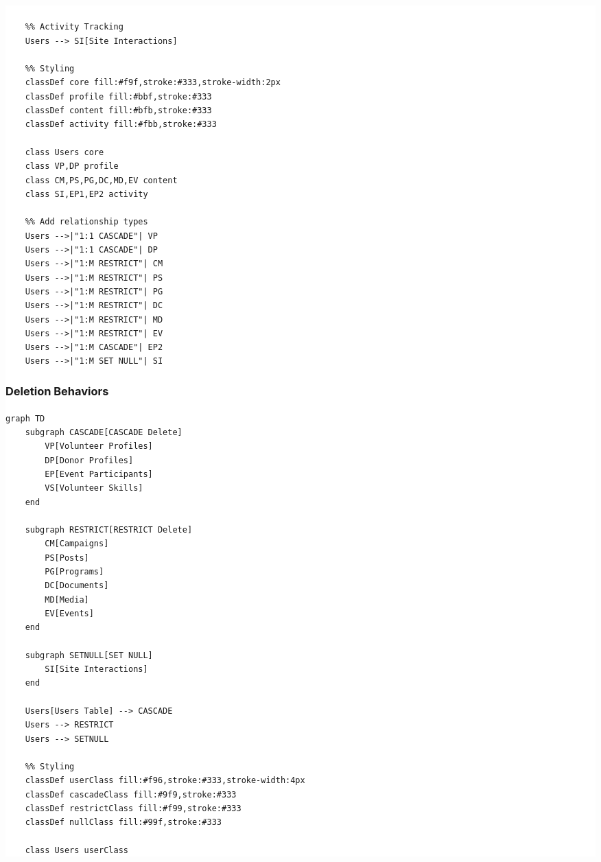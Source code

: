```mermaid

    %% Activity Tracking
    Users --> SI[Site Interactions]

    %% Styling
    classDef core fill:#f9f,stroke:#333,stroke-width:2px
    classDef profile fill:#bbf,stroke:#333
    classDef content fill:#bfb,stroke:#333
    classDef activity fill:#fbb,stroke:#333

    class Users core
    class VP,DP profile
    class CM,PS,PG,DC,MD,EV content
    class SI,EP1,EP2 activity

    %% Add relationship types
    Users -->|"1:1 CASCADE"| VP
    Users -->|"1:1 CASCADE"| DP
    Users -->|"1:M RESTRICT"| CM
    Users -->|"1:M RESTRICT"| PS
    Users -->|"1:M RESTRICT"| PG
    Users -->|"1:M RESTRICT"| DC
    Users -->|"1:M RESTRICT"| MD
    Users -->|"1:M RESTRICT"| EV
    Users -->|"1:M CASCADE"| EP2
    Users -->|"1:M SET NULL"| SI
```

### Deletion Behaviors

```mermaid
graph TD
    subgraph CASCADE[CASCADE Delete]
        VP[Volunteer Profiles]
        DP[Donor Profiles]
        EP[Event Participants]
        VS[Volunteer Skills]
    end

    subgraph RESTRICT[RESTRICT Delete]
        CM[Campaigns]
        PS[Posts]
        PG[Programs]
        DC[Documents]
        MD[Media]
        EV[Events]
    end

    subgraph SETNULL[SET NULL]
        SI[Site Interactions]
    end

    Users[Users Table] --> CASCADE
    Users --> RESTRICT
    Users --> SETNULL

    %% Styling
    classDef userClass fill:#f96,stroke:#333,stroke-width:4px
    classDef cascadeClass fill:#9f9,stroke:#333
    classDef restrictClass fill:#f99,stroke:#333
    classDef nullClass fill:#99f,stroke:#333

    class Users userClass
```
